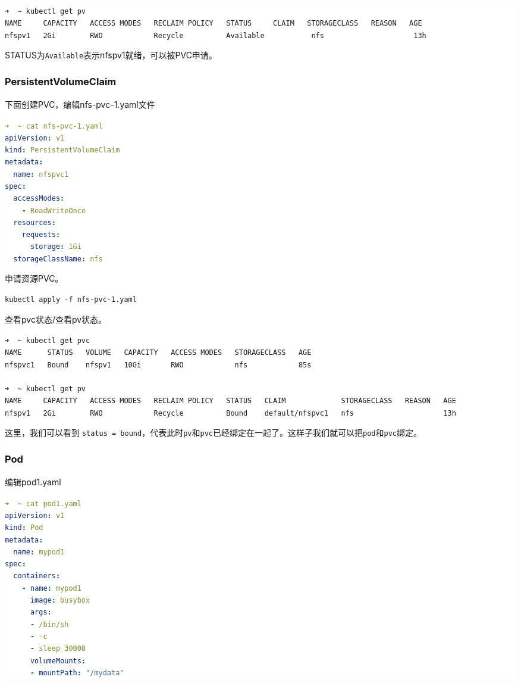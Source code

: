 ```shell
➜  ~ kubectl get pv
NAME     CAPACITY   ACCESS MODES   RECLAIM POLICY   STATUS     CLAIM   STORAGECLASS   REASON   AGE
nfspv1   2Gi        RWO            Recycle          Available           nfs                     13h
```

STATUS为`Available`表示nfspv1就绪，可以被PVC申请。

### PersistentVolumeClaim

下面创建PVC，编辑nfs-pvc-1.yaml文件

```yaml
➜  ~ cat nfs-pvc-1.yaml
apiVersion: v1
kind: PersistentVolumeClaim
metadata:
  name: nfspvc1 
spec:
  accessModes:
    - ReadWriteOnce
  resources:
    requests:
      storage: 1Gi
  storageClassName: nfs 
```

申请资源PVC。

```shell
kubectl apply -f nfs-pvc-1.yaml 
```

查看pvc状态/查看pv状态。

```shell
➜  ~ kubectl get pvc
NAME      STATUS   VOLUME   CAPACITY   ACCESS MODES   STORAGECLASS   AGE
nfspvc1   Bound    nfspv1   10Gi       RWO            nfs            85s

➜  ~ kubectl get pv
NAME     CAPACITY   ACCESS MODES   RECLAIM POLICY   STATUS   CLAIM             STORAGECLASS   REASON   AGE
nfspv1   2Gi        RWO            Recycle          Bound    default/nfspvc1   nfs                     13h
```

这里，我们可以看到 `status = bound`，代表此时`pv`和`pvc`已经绑定在一起了。这样子我们就可以把`pod`和`pvc`绑定。

### Pod

编辑pod1.yaml

```yaml
➜  ~ cat pod1.yaml
apiVersion: v1
kind: Pod
metadata:
  name: mypod1
spec:
  containers:
    - name: mypod1
      image: busybox
      args:
      - /bin/sh
      - -c
      - sleep 30000
      volumeMounts:
      - mountPath: "/mydata"
```